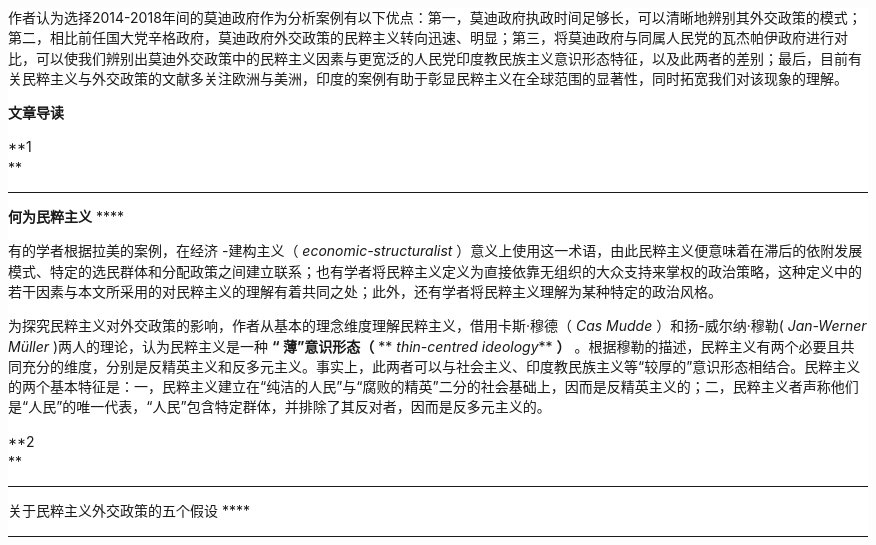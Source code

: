 作者认为选择2014-2018年间的莫迪政府作为分析案例有以下优点：第一，莫迪政府执政时间足够长，可以清晰地辨别其外交政策的模式；第二，相比前任国大党辛格政府，莫迪政府外交政策的民粹主义转向迅速、明显；第三，将莫迪政府与同属人民党的瓦杰帕伊政府进行对比，可以使我们辨别出莫迪外交政策中的民粹主义因素与更宽泛的人民党印度教民族主义意识形态特征，以及此两者的差别；最后，目前有关民粹主义与外交政策的文献多关注欧洲与美洲，印度的案例有助于彰显民粹主义在全球范围的显著性，同时拓宽我们对该现象的理解。

  

 **文章导读**

  

  

 **1  
**

 ****

  

  

  

  

**何为民粹主义** ****

  

  

有的学者根据拉美的案例，在经济 -建构主义（ _economic-structuralist_
）意义上使用这一术语，由此民粹主义便意味着在滞后的依附发展模式、特定的选民群体和分配政策之间建立联系；也有学者将民粹主义定义为直接依靠无组织的大众支持来掌权的政治策略，这种定义中的若干因素与本文所采用的对民粹主义的理解有着共同之处；此外，还有学者将民粹主义理解为某种特定的政治风格。

为探究民粹主义对外交政策的影响，作者从基本的理念维度理解民粹主义，借用卡斯·穆德（ _Cas Mudde_ ）和扬-威尔纳‧穆勒( _Jan-Werner
Müller_ )两人的理论，认为民粹主义是一种 **“ 薄”意识形态（** ** _thin-centred ideology_** **）**
。根据穆勒的描述，民粹主义有两个必要且共同充分的维度，分别是反精英主义和反多元主义。事实上，此两者可以与社会主义、印度教民族主义等“较厚的”意识形态相结合。民粹主义的两个基本特征是：一，民粹主义建立在“纯洁的人民”与“腐败的精英”二分的社会基础上，因而是反精英主义的；二，民粹主义者声称他们是“人民”的唯一代表，“人民”包含特定群体，并排除了其反对者，因而是反多元主义的。

  

  

 **2  
**

  

  

  

  

 ****

  

  

关于民粹主义外交政策的五个假设 ****

  

 ****  

  

  

  

  
